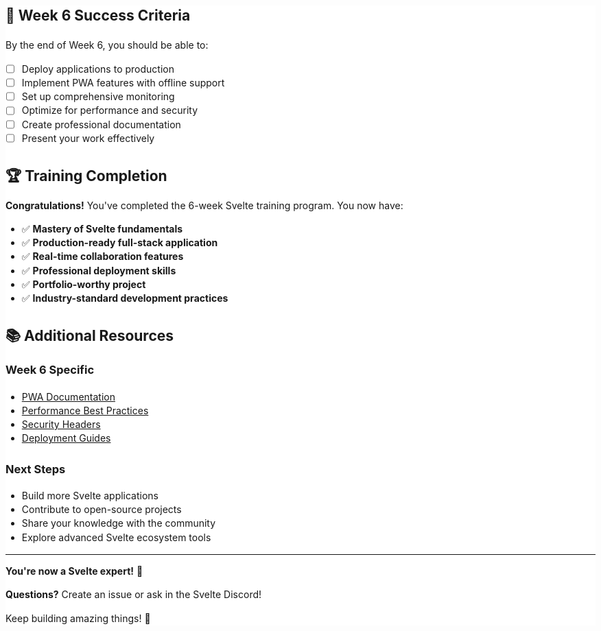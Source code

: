 ## 🎯 Week 6 Success Criteria

By the end of Week 6, you should be able to:
- [ ] Deploy applications to production
- [ ] Implement PWA features with offline support
- [ ] Set up comprehensive monitoring
- [ ] Optimize for performance and security
- [ ] Create professional documentation
- [ ] Present your work effectively

## 🏆 Training Completion

**Congratulations!** You've completed the 6-week Svelte training program. You now have:

- ✅ **Mastery of Svelte fundamentals**
- ✅ **Production-ready full-stack application**
- ✅ **Real-time collaboration features**
- ✅ **Professional deployment skills**
- ✅ **Portfolio-worthy project**
- ✅ **Industry-standard development practices**

## 📚 Additional Resources

### Week 6 Specific
- [PWA Documentation](https://web.dev/progressive-web-apps/)
- [Performance Best Practices](https://web.dev/performance/)
- [Security Headers](https://securityheaders.com/)
- [Deployment Guides](https://kit.svelte.dev/docs/adapters)

### Next Steps
- Build more Svelte applications
- Contribute to open-source projects
- Share your knowledge with the community
- Explore advanced Svelte ecosystem tools

---

**You're now a Svelte expert!** 🎉

**Questions?** Create an issue or ask in the Svelte Discord!

Keep building amazing things! 🚀